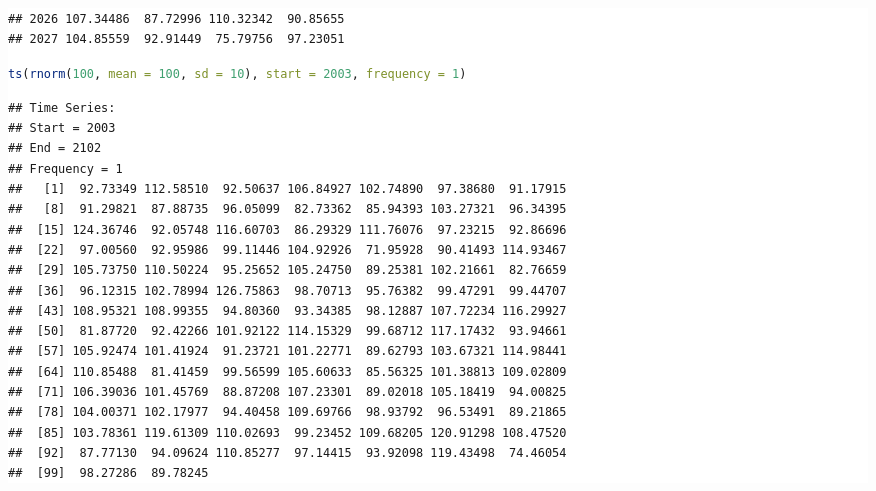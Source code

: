     ## 2026 107.34486  87.72996 110.32342  90.85655
    ## 2027 104.85559  92.91449  75.79756  97.23051

``` r
ts(rnorm(100, mean = 100, sd = 10), start = 2003, frequency = 1)
```

    ## Time Series:
    ## Start = 2003 
    ## End = 2102 
    ## Frequency = 1 
    ##   [1]  92.73349 112.58510  92.50637 106.84927 102.74890  97.38680  91.17915
    ##   [8]  91.29821  87.88735  96.05099  82.73362  85.94393 103.27321  96.34395
    ##  [15] 124.36746  92.05748 116.60703  86.29329 111.76076  97.23215  92.86696
    ##  [22]  97.00560  92.95986  99.11446 104.92926  71.95928  90.41493 114.93467
    ##  [29] 105.73750 110.50224  95.25652 105.24750  89.25381 102.21661  82.76659
    ##  [36]  96.12315 102.78994 126.75863  98.70713  95.76382  99.47291  99.44707
    ##  [43] 108.95321 108.99355  94.80360  93.34385  98.12887 107.72234 116.29927
    ##  [50]  81.87720  92.42266 101.92122 114.15329  99.68712 117.17432  93.94661
    ##  [57] 105.92474 101.41924  91.23721 101.22771  89.62793 103.67321 114.98441
    ##  [64] 110.85488  81.41459  99.56599 105.60633  85.56325 101.38813 109.02809
    ##  [71] 106.39036 101.45769  88.87208 107.23301  89.02018 105.18419  94.00825
    ##  [78] 104.00371 102.17977  94.40458 109.69766  98.93792  96.53491  89.21865
    ##  [85] 103.78361 119.61309 110.02693  99.23452 109.68205 120.91298 108.47520
    ##  [92]  87.77130  94.09624 110.85277  97.14415  93.92098 119.43498  74.46054
    ##  [99]  98.27286  89.78245
